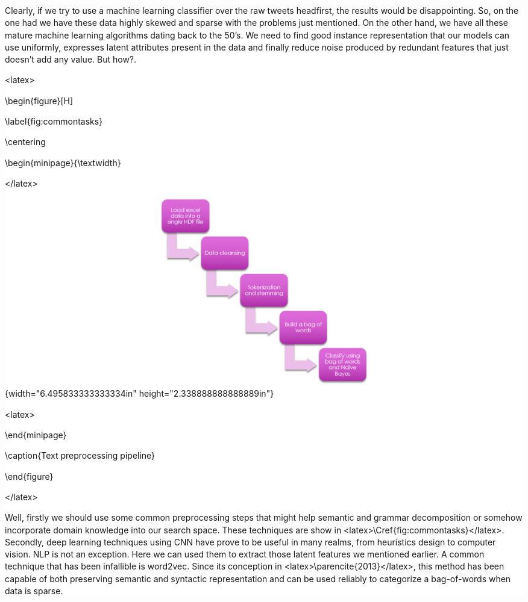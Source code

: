 Clearly, if we try to use a machine learning classifier over the raw
tweets headfirst, the results would be disappointing. So, on the one had
we have these data highly skewed and sparse with the problems just
mentioned. On the other hand, we have all these mature machine learning
algorithms dating back to the 50’s. We need to find good instance
representation that our models can use uniformly, expresses latent
attributes present in the data and finally reduce noise produced by
redundant features that just doesn’t add any value. But how?.

&lt;latex&gt;

\\begin{figure}\[H\]

\\label{fig:commontasks}

\\centering

\\begin{minipage}{\\textwidth}

&lt;/latex&gt;

![](.//media/image1.png){width="6.495833333333334in"
height="2.338888888888889in"}

&lt;latex&gt;

\\end{minipage}

\\caption{Text preprocessing pipeline}

\\end{figure}

&lt;/latex&gt;

Well, firstly we should use some common preprocessing steps that might
help semantic and grammar decomposition or somehow incorporate domain
knowledge into our search space. These techniques are show in
&lt;latex&gt;\\Cref{fig:commontasks}&lt;/latex&gt;. Secondly, deep
learning techniques using CNN have prove to be useful in many realms,
from heuristics design to computer vision. NLP is not an exception. Here
we can used them to extract those latent features we mentioned earlier.
A common technique that has been infallible is word2vec. Since its
conception in &lt;latex&gt;\\parencite{2013}&lt;/latex&gt;, this method
has been capable of both preserving semantic and syntactic
representation and can be used reliably to categorize a bag-of-words
when data is sparse.
